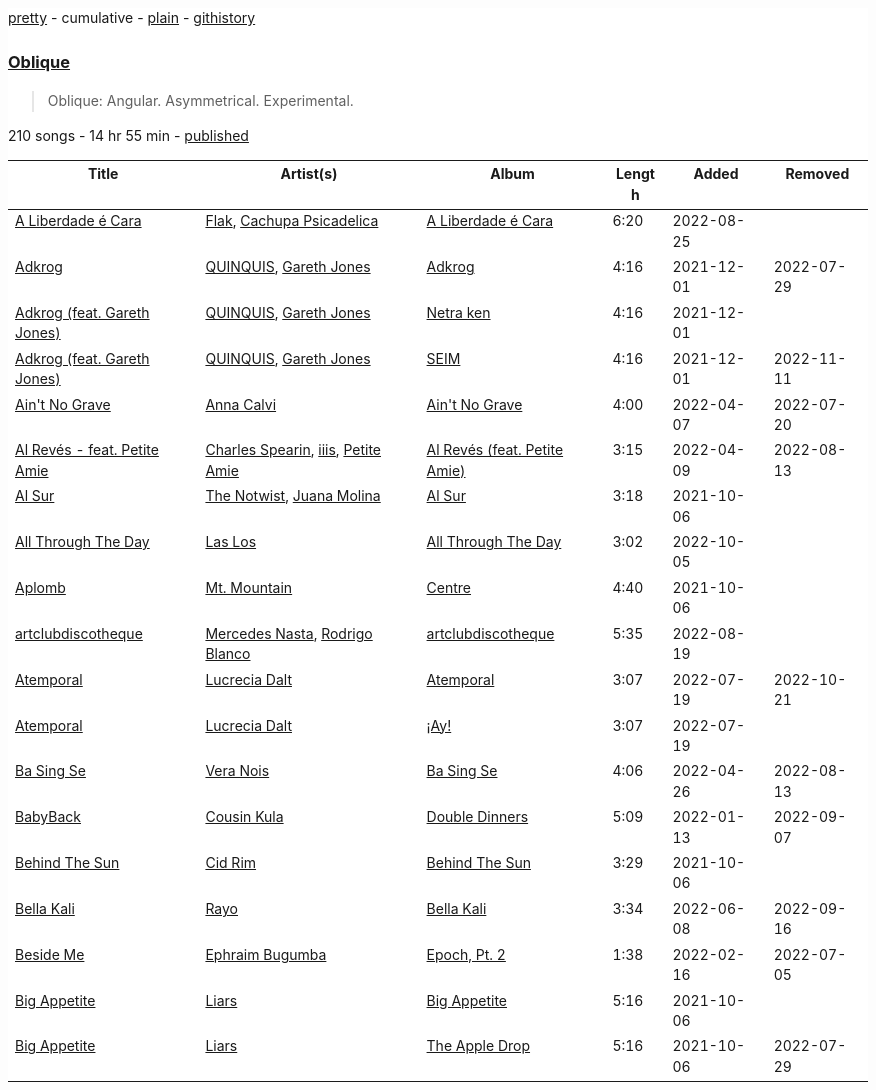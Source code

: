 [pretty](/playlists/pretty/37i9dQZF1DWWv8B5EWK7bn.md) - cumulative - [plain](/playlists/plain/37i9dQZF1DWWv8B5EWK7bn) - [githistory](https://github.githistory.xyz/mackorone/spotify-playlist-archive/blob/main/playlists/plain/37i9dQZF1DWWv8B5EWK7bn)

### [Oblique](https://open.spotify.com/playlist/37i9dQZF1DWWv8B5EWK7bn)

> Oblique: Angular\. Asymmetrical\. Experimental.

210 songs - 14 hr 55 min - [published](https://open.spotify.com/playlist/53YlmOlKHZkvBIAusSdsbN)

| Title | Artist(s) | Album | Length | Added | Removed |
|---|---|---|---|---|---|
| [A Liberdade é Cara](https://open.spotify.com/track/5ZRDV496C5qfNwfrC5yUQb) | [Flak](https://open.spotify.com/artist/4wVjp7gqPZ71EFJ16cqlV4), [Cachupa Psicadelica](https://open.spotify.com/artist/1cbsi2uimYgbyBiEssBoLO) | [A Liberdade é Cara](https://open.spotify.com/album/7dFapTJEEOuFLt3tQKbQCq) | 6:20 | 2022-08-25 |  |
| [Adkrog](https://open.spotify.com/track/7wpp45hkCqB7Atc4ZHCcg8) | [QUINQUIS](https://open.spotify.com/artist/10FKxn7w2iNuFkI0uKm9KH), [Gareth Jones](https://open.spotify.com/artist/1W9zmk9JQsQaKSpphFHkUV) | [Adkrog](https://open.spotify.com/album/5RhEQC5P2yUwkSboIgMYrC) | 4:16 | 2021-12-01 | 2022-07-29 |
| [Adkrog \(feat\. Gareth Jones\)](https://open.spotify.com/track/3lUlEzMGJxmv0ByKeMiHKR) | [QUINQUIS](https://open.spotify.com/artist/10FKxn7w2iNuFkI0uKm9KH), [Gareth Jones](https://open.spotify.com/artist/1W9zmk9JQsQaKSpphFHkUV) | [Netra ken](https://open.spotify.com/album/1NFqI4bBcsvFY4XhZevTx2) | 4:16 | 2021-12-01 |  |
| [Adkrog \(feat\. Gareth Jones\)](https://open.spotify.com/track/7eRpn6OQ7U5KOMrcomSy0C) | [QUINQUIS](https://open.spotify.com/artist/10FKxn7w2iNuFkI0uKm9KH), [Gareth Jones](https://open.spotify.com/artist/04BPMc4UK0jl02vRrl8cIO) | [SEIM](https://open.spotify.com/album/2417iYb0cUeCNgshb6wTz8) | 4:16 | 2021-12-01 | 2022-11-11 |
| [Ain't No Grave](https://open.spotify.com/track/5EioJrDfnqs6OiCTRxSGn1) | [Anna Calvi](https://open.spotify.com/artist/50sSN9E5i4DJzYDclAXlSo) | [Ain't No Grave](https://open.spotify.com/album/3T3przz4Szk0vu6RSsncmk) | 4:00 | 2022-04-07 | 2022-07-20 |
| [Al Revés \- feat\. Petite Amie](https://open.spotify.com/track/7MdUqzrHXeTk2zf55YXqM4) | [Charles Spearin](https://open.spotify.com/artist/3PEieAx7awxOPIdseRJuFb), [iiis](https://open.spotify.com/artist/2bp4bYrLHmI6gekDL7433D), [Petite Amie](https://open.spotify.com/artist/79C3hxvHZM7O041gO8YQmw) | [Al Revés \(feat\. Petite Amie\)](https://open.spotify.com/album/4VP9sto7vsed9Qi6wjmklj) | 3:15 | 2022-04-09 | 2022-08-13 |
| [Al Sur](https://open.spotify.com/track/6mrxKzfu4L3AcDxPwYPjUs) | [The Notwist](https://open.spotify.com/artist/1o4xLcugkCtDDOw7POAMha), [Juana Molina](https://open.spotify.com/artist/76hliHkgP5eIbVqLT7NmQ3) | [Al Sur](https://open.spotify.com/album/73vbx7w0BGj1nBolIC4qqy) | 3:18 | 2021-10-06 |  |
| [All Through The Day](https://open.spotify.com/track/1PzCaE03jo2hmMm261h0XP) | [Las Los](https://open.spotify.com/artist/3WqvmoaOxt3SeGPoEew1L1) | [All Through The Day](https://open.spotify.com/album/4nZxZJv3TFbVq9cDqQjkhS) | 3:02 | 2022-10-05 |  |
| [Aplomb](https://open.spotify.com/track/2W0eN3BqaBz4WeInKnQmCR) | [Mt\. Mountain](https://open.spotify.com/artist/0bnTW40PsAYmEgWwucEpS4) | [Centre](https://open.spotify.com/album/2JizQfhhkRRiyOFlwVikV7) | 4:40 | 2021-10-06 |  |
| [artclubdiscotheque](https://open.spotify.com/track/71WskoE44lUhHqrQxGxYPe) | [Mercedes Nasta](https://open.spotify.com/artist/0eHEhyv8iCI5pLiD5Eh3vH), [Rodrigo Blanco](https://open.spotify.com/artist/21HbMlb9irHkIBRljFaoIK) | [artclubdiscotheque](https://open.spotify.com/album/6ul0Pt65txKgpSJN4I4Lig) | 5:35 | 2022-08-19 |  |
| [Atemporal](https://open.spotify.com/track/40eoo3wMz09lX6kuEBoqeo) | [Lucrecia Dalt](https://open.spotify.com/artist/4LC4vkseYrSEDd6MjZvOO9) | [Atemporal](https://open.spotify.com/album/063ZbT2nAWdHQY1vlu6VFd) | 3:07 | 2022-07-19 | 2022-10-21 |
| [Atemporal](https://open.spotify.com/track/7s9RUTS8u8JSfwpLxmbPIK) | [Lucrecia Dalt](https://open.spotify.com/artist/4LC4vkseYrSEDd6MjZvOO9) | [¡Ay!](https://open.spotify.com/album/6g5Cioj39K7ix89q2xAtsh) | 3:07 | 2022-07-19 |  |
| [Ba Sing Se](https://open.spotify.com/track/48cnlcfe8AjLDYfUj5w41R) | [Vera Nois](https://open.spotify.com/artist/2PfumsJv10WNf48i5L6ncG) | [Ba Sing Se](https://open.spotify.com/album/5ipx9NCdjrY02yzzqkjQaK) | 4:06 | 2022-04-26 | 2022-08-13 |
| [BabyBack](https://open.spotify.com/track/4UPulYBuJspsolW49Qzhgd) | [Cousin Kula](https://open.spotify.com/artist/1TuDUmw1jUuY1V5s78TNHd) | [Double Dinners](https://open.spotify.com/album/3WmU82FUs1deA2kzCu27DJ) | 5:09 | 2022-01-13 | 2022-09-07 |
| [Behind The Sun](https://open.spotify.com/track/42jFhmPXMdBuEESMBjpFlu) | [Cid Rim](https://open.spotify.com/artist/1qsa20MWDjV9QI93zn2i2s) | [Behind The Sun](https://open.spotify.com/album/74awnhwIvK6XAFL3q68iuG) | 3:29 | 2021-10-06 |  |
| [Bella Kali](https://open.spotify.com/track/3WxgxW4qjDCL3MZzzWuwff) | [Rayo](https://open.spotify.com/artist/1r5mgN3pd36xjsZSZOvST9) | [Bella Kali](https://open.spotify.com/album/1WIL297eRvqxkrhQur7qcd) | 3:34 | 2022-06-08 | 2022-09-16 |
| [Beside Me](https://open.spotify.com/track/6L1FSDnCpgh11jjV5u53LT) | [Ephraim Bugumba](https://open.spotify.com/artist/4gtH8goYkYOaa6MxaOxISr) | [Epoch, Pt\. 2](https://open.spotify.com/album/01hjObXFlRrjtDwvV0wSFR) | 1:38 | 2022-02-16 | 2022-07-05 |
| [Big Appetite](https://open.spotify.com/track/1O2E9Tgxe1rPPVf7JZ9Kgb) | [Liars](https://open.spotify.com/artist/2z78AlkdwE2Ghj9EB50M6z) | [Big Appetite](https://open.spotify.com/album/7msG3YmnwADko7tR8P1WkI) | 5:16 | 2021-10-06 |  |
| [Big Appetite](https://open.spotify.com/track/4XPlKxzm2My7efFgFbsomR) | [Liars](https://open.spotify.com/artist/2z78AlkdwE2Ghj9EB50M6z) | [The Apple Drop](https://open.spotify.com/album/0jlrYQZy6lkuIN0mYgxLfS) | 5:16 | 2021-10-06 | 2022-07-29 |